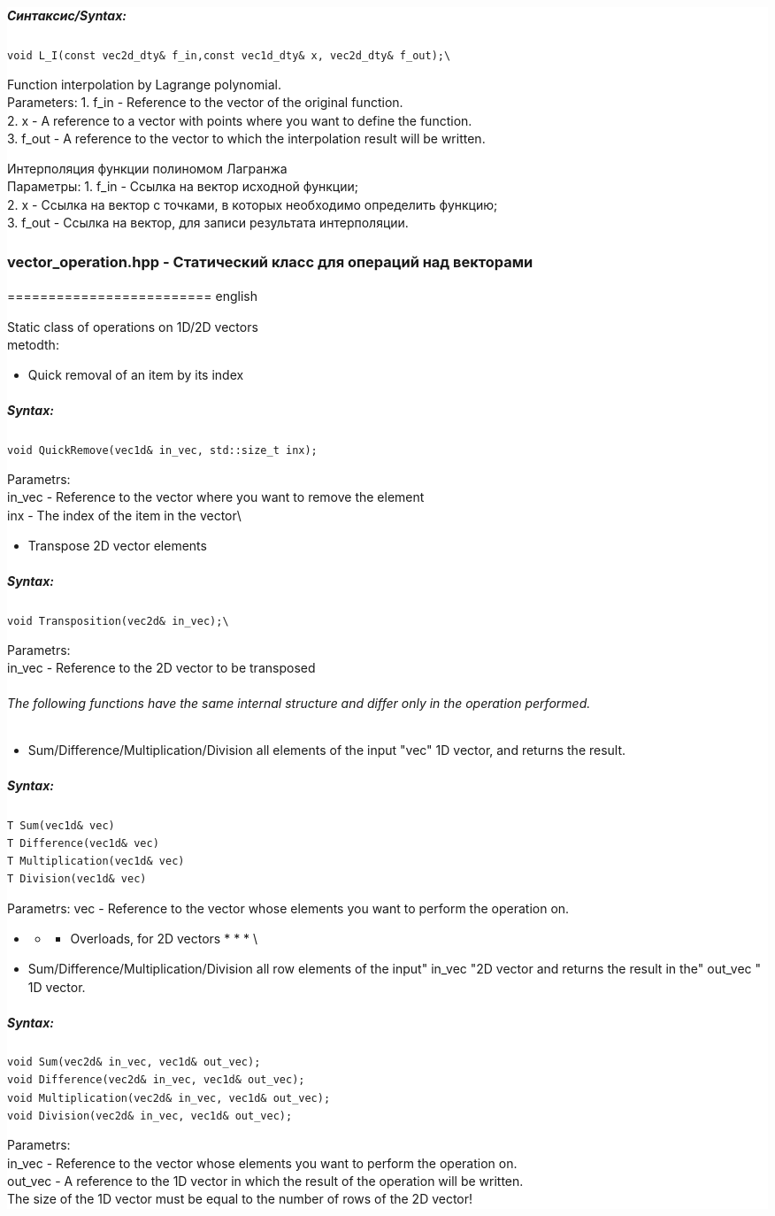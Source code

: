  ##### Синтаксис/Syntax:
    void L_I(const vec2d_dty& f_in,const vec1d_dty& x, vec2d_dty& f_out);\

Function interpolation by Lagrange polynomial. \
Parameters: 1. f_in  - Reference to the vector of the original function. \
	    2. x     - A reference to a vector with points where you want to define the function. \
	    3. f_out - A reference to the vector to which the interpolation result will be written. 

Интерполяция функции полиномом Лагранжа \
Параметры: 1. f_in  - Ссылка на вектор исходной функции; \
	   2. x     - Ссылка на вектор с точками, в которых необходимо определить функцию; \
	   3. f_out - Ссылка на вектор, для записи результата интерполяции. 



 ### <a name="vec_operat"></a>   vector_operation.hpp - Статический класс для операций над векторами
=========================
english

Static class of operations on 1D/2D vectors\
metodth:
+ Quick removal of an item by its index
 ##### Syntax: 
    void QuickRemove(vec1d& in_vec, std::size_t inx);
Parametrs:\
in_vec - Reference to the vector where you want to remove the element\
inx    - The index of the item in the vector\
+ Transpose 2D vector elements
 ##### Syntax:
    void Transposition(vec2d& in_vec);\
Parametrs:\
in_vec - Reference to the 2D vector to be transposed

###### The following functions have the same internal structure and differ only in the operation performed.
 + Sum/Difference/Multiplication/Division all elements of the input "vec" 1D vector, and returns the result. 
 ##### Syntax:
    T Sum(vec1d& vec)
    T Difference(vec1d& vec)
    T Multiplication(vec1d& vec)
    T Division(vec1d& vec)
Parametrs: vec - Reference to the vector whose elements you want to perform the operation on.

* * * Overloads, for 2D vectors * * * \
+ Sum/Difference/Multiplication/Division all row elements of the input" in_vec "2D vector and returns the result in the" out_vec " 1D vector.
 ##### Syntax:
    void Sum(vec2d& in_vec, vec1d& out_vec);
    void Difference(vec2d& in_vec, vec1d& out_vec);
    void Multiplication(vec2d& in_vec, vec1d& out_vec);
    void Division(vec2d& in_vec, vec1d& out_vec);
Parametrs:\
in_vec  - Reference to the vector whose elements you want to perform the operation on.\
out_vec - A reference to the 1D vector in which the result of the operation will be written.\
	  The size of the 1D vector must be equal to the number of rows of the 2D vector!
